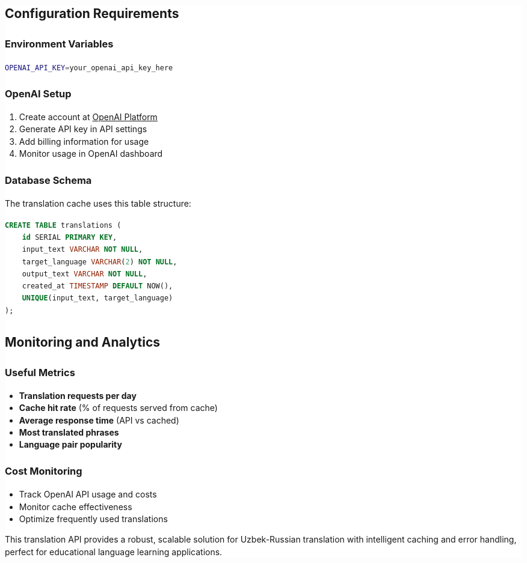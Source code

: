 ## Configuration Requirements

### Environment Variables
```bash
OPENAI_API_KEY=your_openai_api_key_here
```

### OpenAI Setup
1. Create account at [OpenAI Platform](https://platform.openai.com)
2. Generate API key in API settings
3. Add billing information for usage
4. Monitor usage in OpenAI dashboard

### Database Schema
The translation cache uses this table structure:
```sql
CREATE TABLE translations (
    id SERIAL PRIMARY KEY,
    input_text VARCHAR NOT NULL,
    target_language VARCHAR(2) NOT NULL,
    output_text VARCHAR NOT NULL,
    created_at TIMESTAMP DEFAULT NOW(),
    UNIQUE(input_text, target_language)
);
```

## Monitoring and Analytics

### Useful Metrics
- **Translation requests per day**
- **Cache hit rate** (% of requests served from cache)
- **Average response time** (API vs cached)
- **Most translated phrases**
- **Language pair popularity**

### Cost Monitoring
- Track OpenAI API usage and costs
- Monitor cache effectiveness
- Optimize frequently used translations

This translation API provides a robust, scalable solution for Uzbek-Russian translation with intelligent caching and error handling, perfect for educational language learning applications.
